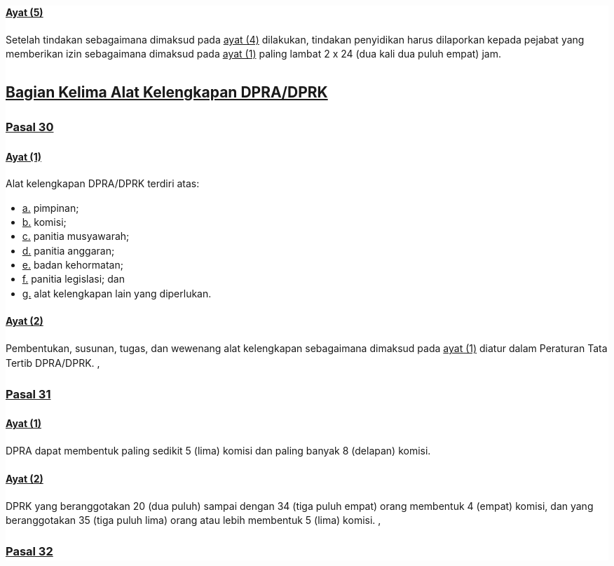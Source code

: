 #### [Ayat (5)](http://example.org/legal/peraturan/uu/2006/11/pasal/0029/versi/20060801/ayat/0005)
Setelah tindakan sebagaimana dimaksud pada [ayat (4)](http://example.org/legal/peraturan/uu/2006/11/pasal/0029/versi/20060801/ayat/0004) dilakukan, tindakan penyidikan harus dilaporkan kepada pejabat yang memberikan izin sebagaimana dimaksud pada [ayat (1)](http://example.org/legal/peraturan/uu/2006/11/pasal/0029/versi/20060801/ayat/0001) paling lambat 2 x 24 (dua kali dua puluh empat) jam.



## [Bagian Kelima Alat Kelengkapan DPRA/DPRK](http://example.org/legal/peraturan/uu/2006/11/bab/0007/bagian/0005)

### [Pasal 30](http://example.org/legal/peraturan/uu/2006/11/pasal/0030)

#### [Ayat (1)](http://example.org/legal/peraturan/uu/2006/11/pasal/0030/versi/20060801/ayat/0001)
Alat kelengkapan DPRA/DPRK terdiri atas:
* [a.](http://example.org/legal/peraturan/uu/2006/11/pasal/0030/versi/20060801/ayat/0001/huruf/a) pimpinan;
* [b.](http://example.org/legal/peraturan/uu/2006/11/pasal/0030/versi/20060801/ayat/0001/huruf/b) komisi;
* [c.](http://example.org/legal/peraturan/uu/2006/11/pasal/0030/versi/20060801/ayat/0001/huruf/c) panitia musyawarah;
* [d.](http://example.org/legal/peraturan/uu/2006/11/pasal/0030/versi/20060801/ayat/0001/huruf/d) panitia anggaran;
* [e.](http://example.org/legal/peraturan/uu/2006/11/pasal/0030/versi/20060801/ayat/0001/huruf/e) badan kehormatan;
* [f.](http://example.org/legal/peraturan/uu/2006/11/pasal/0030/versi/20060801/ayat/0001/huruf/f) panitia legislasi; dan
* [g.](http://example.org/legal/peraturan/uu/2006/11/pasal/0030/versi/20060801/ayat/0001/huruf/g) alat kelengkapan lain yang diperlukan.

#### [Ayat (2)](http://example.org/legal/peraturan/uu/2006/11/pasal/0030/versi/20060801/ayat/0002)
Pembentukan, susunan, tugas, dan wewenang alat kelengkapan sebagaimana dimaksud pada [ayat (1)](http://example.org/legal/peraturan/uu/2006/11/pasal/0030/versi/20060801/ayat/0001) diatur dalam Peraturan Tata Tertib DPRA/DPRK.
,
### [Pasal 31](http://example.org/legal/peraturan/uu/2006/11/pasal/0031)

#### [Ayat (1)](http://example.org/legal/peraturan/uu/2006/11/pasal/0031/versi/20060801/ayat/0001)
DPRA dapat membentuk paling sedikit 5 (lima) komisi dan paling banyak 8 (delapan) komisi.

#### [Ayat (2)](http://example.org/legal/peraturan/uu/2006/11/pasal/0031/versi/20060801/ayat/0002)
DPRK yang beranggotakan 20 (dua puluh) sampai dengan 34 (tiga puluh empat) orang membentuk 4 (empat) komisi, dan yang beranggotakan 35 (tiga puluh lima) orang atau lebih membentuk 5 (lima) komisi.
,
### [Pasal 32](http://example.org/legal/peraturan/uu/2006/11/pasal/0032)
